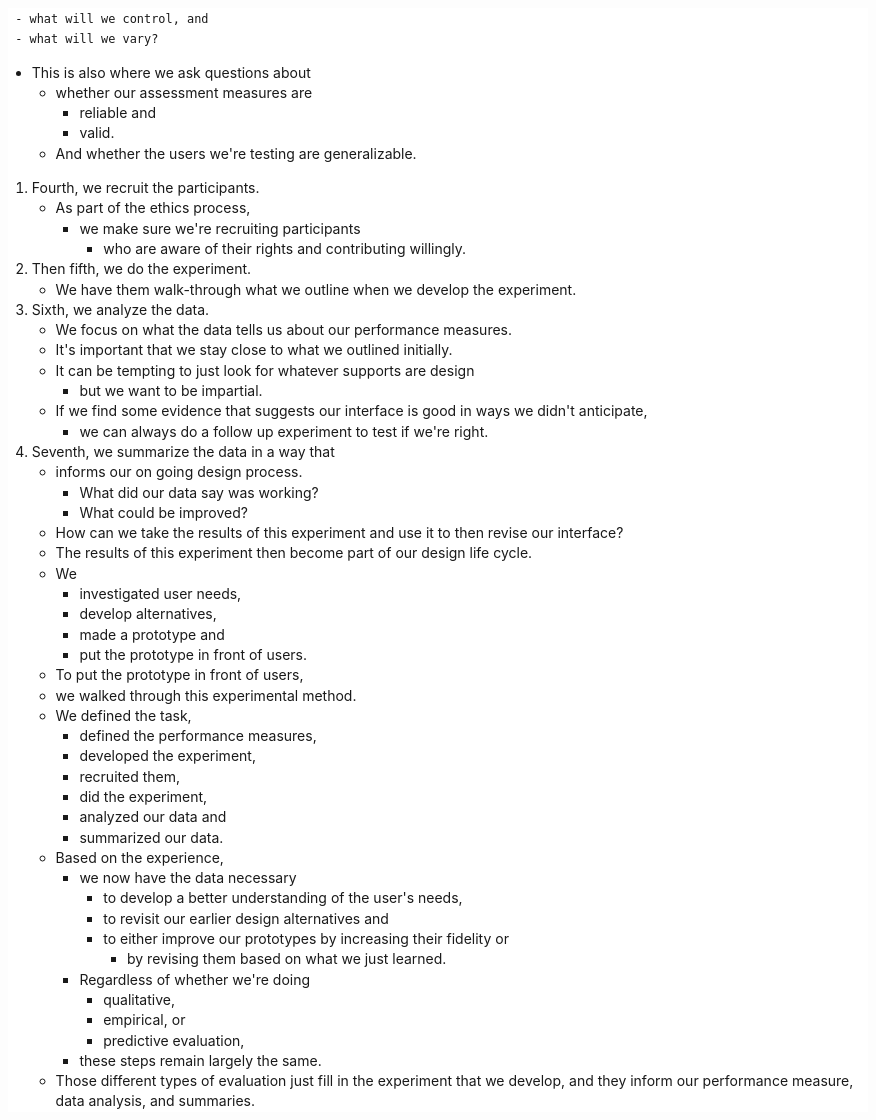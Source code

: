      - what will we control, and
     - what will we vary?
   - This is also where we ask questions about
     - whether our assessment measures are
       - reliable and
       - valid.
     - And whether the users we're testing are generalizable.
1. Fourth, we recruit the participants.
   - As part of the ethics process,
     - we make sure we're recruiting participants
       - who are aware of their rights and contributing willingly.
1. Then fifth, we do the experiment.
   - We have them walk-through what we outline when we develop the experiment.
1. Sixth, we analyze the data.
   - We focus on what the data tells us about our performance measures.
   - It's important that we stay close to what we outlined initially.
   - It can be tempting to just look for whatever supports are design
     - but we want to be impartial.
   - If we find some evidence that suggests our interface is good in ways we didn't anticipate,
     - we can always do a follow up experiment to test if we're right.
1. Seventh, we summarize the data in a way that
   - informs our on going design process.
     - What did our data say was working?
     - What could be improved?
   - How can we take the results of this experiment and use it to then revise our interface?
   - The results of this experiment then become part of our design life cycle.
   - We
     - investigated user needs,
     - develop alternatives,
     - made a prototype and
     - put the prototype in front of users.
   - To put the prototype in front of users,
   - we walked through this experimental method.
   - We defined the task,
     - defined the performance measures,
     - developed the experiment,
     - recruited them,
     - did the experiment,
     - analyzed our data and
     - summarized our data.
   - Based on the experience,
     - we now have the data necessary
       - to develop a better understanding of the user's needs,
       - to revisit our earlier design alternatives and
       - to either improve our prototypes by increasing their fidelity or
         - by revising them based on what we just learned.
     - Regardless of whether we're doing
       - qualitative,
       - empirical, or
       - predictive evaluation,
     - these steps remain largely the same.
   - Those different types of evaluation just fill in the experiment that we develop, and they inform our performance measure, data analysis, and summaries.

